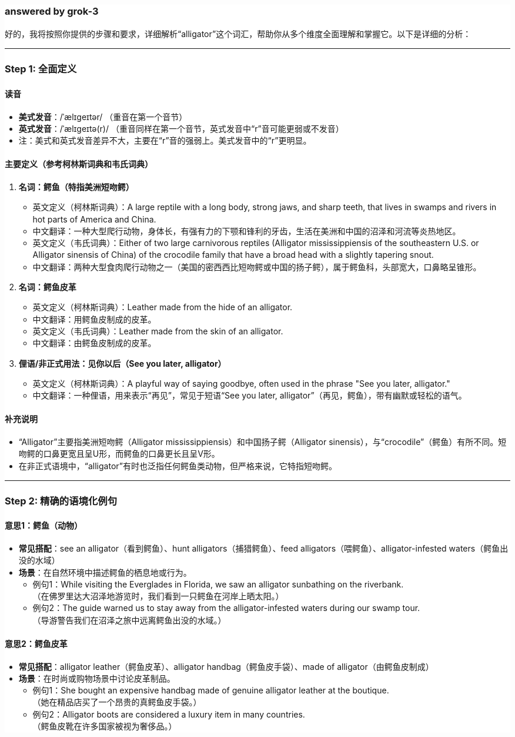 ### answered by grok-3
好的，我将按照你提供的步骤和要求，详细解析“alligator”这个词汇，帮助你从多个维度全面理解和掌握它。以下是详细的分析：

---

### Step 1: 全面定义

#### 读音
- **美式发音**：/ˈælɪɡeɪtər/ （重音在第一个音节）
- **英式发音**：/ˈælɪɡeɪtə(r)/ （重音同样在第一个音节，英式发音中“r”音可能更弱或不发音）
- 注：美式和英式发音差异不大，主要在“r”音的强弱上。美式发音中的“r”更明显。

#### 主要定义（参考柯林斯词典和韦氏词典）
1. **名词：鳄鱼（特指美洲短吻鳄）**
   - 英文定义（柯林斯词典）：A large reptile with a long body, strong jaws, and sharp teeth, that lives in swamps and rivers in hot parts of America and China.
   - 中文翻译：一种大型爬行动物，身体长，有强有力的下颚和锋利的牙齿，生活在美洲和中国的沼泽和河流等炎热地区。
   - 英文定义（韦氏词典）：Either of two large carnivorous reptiles (Alligator mississippiensis of the southeastern U.S. or Alligator sinensis of China) of the crocodile family that have a broad head with a slightly tapering snout.
   - 中文翻译：两种大型食肉爬行动物之一（美国的密西西比短吻鳄或中国的扬子鳄），属于鳄鱼科，头部宽大，口鼻略呈锥形。

2. **名词：鳄鱼皮革**
   - 英文定义（柯林斯词典）：Leather made from the hide of an alligator.
   - 中文翻译：用鳄鱼皮制成的皮革。
   - 英文定义（韦氏词典）：Leather made from the skin of an alligator.
   - 中文翻译：由鳄鱼皮制成的皮革。

3. **俚语/非正式用法：见你以后（See you later, alligator）**
   - 英文定义（柯林斯词典）：A playful way of saying goodbye, often used in the phrase "See you later, alligator."
   - 中文翻译：一种俚语，用来表示“再见”，常见于短语“See you later, alligator”（再见，鳄鱼），带有幽默或轻松的语气。

#### 补充说明
- “Alligator”主要指美洲短吻鳄（Alligator mississippiensis）和中国扬子鳄（Alligator sinensis），与“crocodile”（鳄鱼）有所不同。短吻鳄的口鼻更宽且呈U形，而鳄鱼的口鼻更长且呈V形。
- 在非正式语境中，“alligator”有时也泛指任何鳄鱼类动物，但严格来说，它特指短吻鳄。

---

### Step 2: 精确的语境化例句

#### 意思1：鳄鱼（动物）
- **常见搭配**：see an alligator（看到鳄鱼）、hunt alligators（捕猎鳄鱼）、feed alligators（喂鳄鱼）、alligator-infested waters（鳄鱼出没的水域）
- **场景**：在自然环境中描述鳄鱼的栖息地或行为。
  - 例句1：While visiting the Everglades in Florida, we saw an alligator sunbathing on the riverbank.  
    （在佛罗里达大沼泽地游览时，我们看到一只鳄鱼在河岸上晒太阳。）
  - 例句2：The guide warned us to stay away from the alligator-infested waters during our swamp tour.  
    （导游警告我们在沼泽之旅中远离鳄鱼出没的水域。）

#### 意思2：鳄鱼皮革
- **常见搭配**：alligator leather（鳄鱼皮革）、alligator handbag（鳄鱼皮手袋）、made of alligator（由鳄鱼皮制成）
- **场景**：在时尚或购物场景中讨论皮革制品。
  - 例句1：She bought an expensive handbag made of genuine alligator leather at the boutique.  
    （她在精品店买了一个昂贵的真鳄鱼皮手袋。）
  - 例句2：Alligator boots are considered a luxury item in many countries.  
    （鳄鱼皮靴在许多国家被视为奢侈品。）
